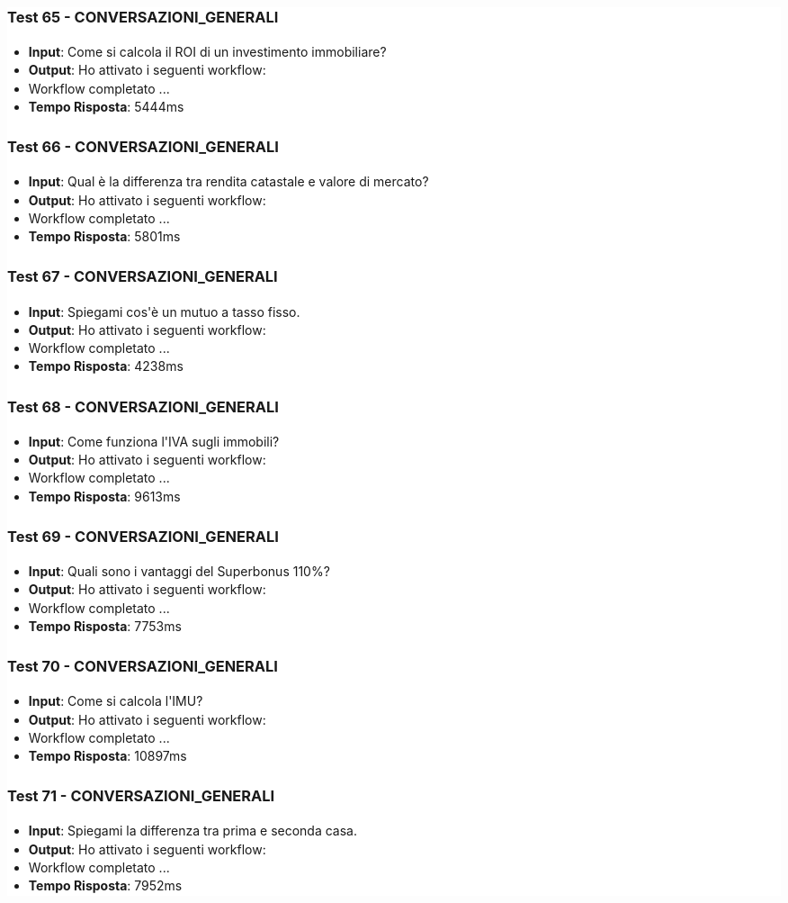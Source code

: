 ### Test 65 - CONVERSAZIONI_GENERALI
- **Input**: Come si calcola il ROI di un investimento immobiliare?
- **Output**: 
Ho attivato i seguenti workflow:
- Workflow completato
...
- **Tempo Risposta**: 5444ms

### Test 66 - CONVERSAZIONI_GENERALI
- **Input**: Qual è la differenza tra rendita catastale e valore di mercato?
- **Output**: 
Ho attivato i seguenti workflow:
- Workflow completato
...
- **Tempo Risposta**: 5801ms

### Test 67 - CONVERSAZIONI_GENERALI
- **Input**: Spiegami cos'è un mutuo a tasso fisso.
- **Output**: 
Ho attivato i seguenti workflow:
- Workflow completato
...
- **Tempo Risposta**: 4238ms

### Test 68 - CONVERSAZIONI_GENERALI
- **Input**: Come funziona l'IVA sugli immobili?
- **Output**: 
Ho attivato i seguenti workflow:
- Workflow completato
...
- **Tempo Risposta**: 9613ms

### Test 69 - CONVERSAZIONI_GENERALI
- **Input**: Quali sono i vantaggi del Superbonus 110%?
- **Output**: 
Ho attivato i seguenti workflow:
- Workflow completato
...
- **Tempo Risposta**: 7753ms

### Test 70 - CONVERSAZIONI_GENERALI
- **Input**: Come si calcola l'IMU?
- **Output**: 
Ho attivato i seguenti workflow:
- Workflow completato
...
- **Tempo Risposta**: 10897ms

### Test 71 - CONVERSAZIONI_GENERALI
- **Input**: Spiegami la differenza tra prima e seconda casa.
- **Output**: 
Ho attivato i seguenti workflow:
- Workflow completato
...
- **Tempo Risposta**: 7952ms
